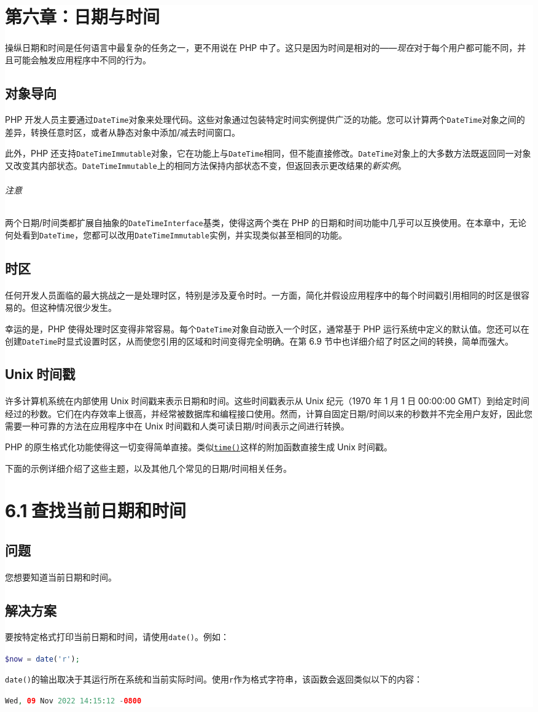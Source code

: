 # 第六章：日期与时间

操纵日期和时间是任何语言中最复杂的任务之一，更不用说在 PHP 中了。这只是因为时间是相对的——*现在*对于每个用户都可能不同，并且可能会触发应用程序中不同的行为。

## 对象导向

PHP 开发人员主要通过`DateTime`对象来处理代码。这些对象通过包装特定时间实例提供广泛的功能。您可以计算两个`DateTime`对象之间的差异，转换任意时区，或者从静态对象中添加/减去时间窗口。

此外，PHP 还支持`DateTimeImmutable`对象，它在功能上与`DateTime`相同，但不能直接修改。`DateTime`对象上的大多数方法既返回同一对象又改变其内部状态。`DateTimeImmutable`上的相同方法保持内部状态不变，但返回表示更改结果的*新实例*。

###### 注意

两个日期/时间类都扩展自抽象的`DateTimeInterface`基类，使得这两个类在 PHP 的日期和时间功能中几乎可以互换使用。在本章中，无论何处看到`DateTime`，您都可以改用`DateTimeImmutable`实例，并实现类似甚至相同的功能。

## 时区

任何开发人员面临的最大挑战之一是处理时区，特别是涉及夏令时时。一方面，简化并假设应用程序中的每个时间戳引用相同的时区是很容易的。但这种情况很少发生。

幸运的是，PHP 使得处理时区变得非常容易。每个`DateTime`对象自动嵌入一个时区，通常基于 PHP 运行系统中定义的默认值。您还可以在创建`DateTime`时显式设置时区，从而使您引用的区域和时间变得完全明确。在第 6.9 节中也详细介绍了时区之间的转换，简单而强大。

## Unix 时间戳

许多计算机系统在内部使用 Unix 时间戳来表示日期和时间。这些时间戳表示从 Unix 纪元（1970 年 1 月 1 日 00:00:00 GMT）到给定时间经过的秒数。它们在内存效率上很高，并经常被数据库和编程接口使用。然而，计算自固定日期/时间以来的秒数并不完全用户友好，因此您需要一种可靠的方法在应用程序中在 Unix 时间戳和人类可读日期/时间表示之间进行转换。

PHP 的原生格式化功能使得这一切变得简单直接。类似[`time()`](https://oreil.ly/RBqxh)这样的附加函数直接生成 Unix 时间戳。

下面的示例详细介绍了这些主题，以及其他几个常见的日期/时间相关任务。

# 6.1 查找当前日期和时间

## 问题

您想要知道当前日期和时间。

## 解决方案

要按特定格式打印当前日期和时间，请使用`date()`。例如：

```php
$now = date('r');
```

`date()`的输出取决于其运行所在系统和当前实际时间。使用`r`作为格式字符串，该函数会返回类似以下的内容：

```php
Wed, 09 Nov 2022 14:15:12 -0800
```
